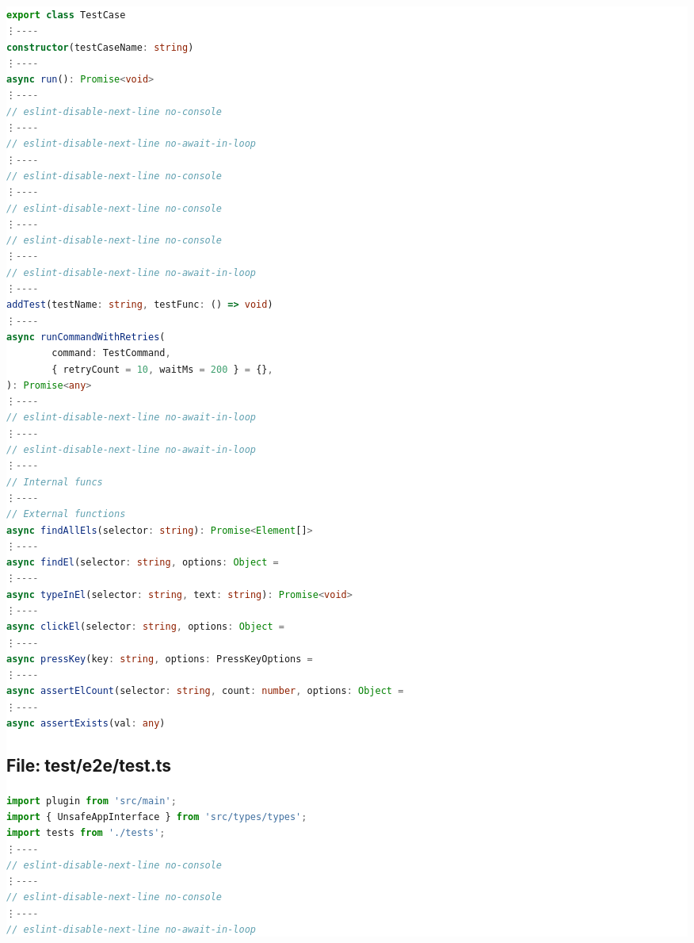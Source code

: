 ```typescript
export class TestCase
⋮----
constructor(testCaseName: string)
⋮----
async run(): Promise<void>
⋮----
// eslint-disable-next-line no-console
⋮----
// eslint-disable-next-line no-await-in-loop
⋮----
// eslint-disable-next-line no-console
⋮----
// eslint-disable-next-line no-console
⋮----
// eslint-disable-next-line no-console
⋮----
// eslint-disable-next-line no-await-in-loop
⋮----
addTest(testName: string, testFunc: () => void)
⋮----
async runCommandWithRetries(
        command: TestCommand,
        { retryCount = 10, waitMs = 200 } = {},
): Promise<any>
⋮----
// eslint-disable-next-line no-await-in-loop
⋮----
// eslint-disable-next-line no-await-in-loop
⋮----
// Internal funcs
⋮----
// External functions
async findAllEls(selector: string): Promise<Element[]>
⋮----
async findEl(selector: string, options: Object =
⋮----
async typeInEl(selector: string, text: string): Promise<void>
⋮----
async clickEl(selector: string, options: Object =
⋮----
async pressKey(key: string, options: PressKeyOptions =
⋮----
async assertElCount(selector: string, count: number, options: Object =
⋮----
async assertExists(val: any)
```

## File: test/e2e/test.ts

```typescript
import plugin from 'src/main';
import { UnsafeAppInterface } from 'src/types/types';
import tests from './tests';
⋮----
// eslint-disable-next-line no-console
⋮----
// eslint-disable-next-line no-console
⋮----
// eslint-disable-next-line no-await-in-loop
```
